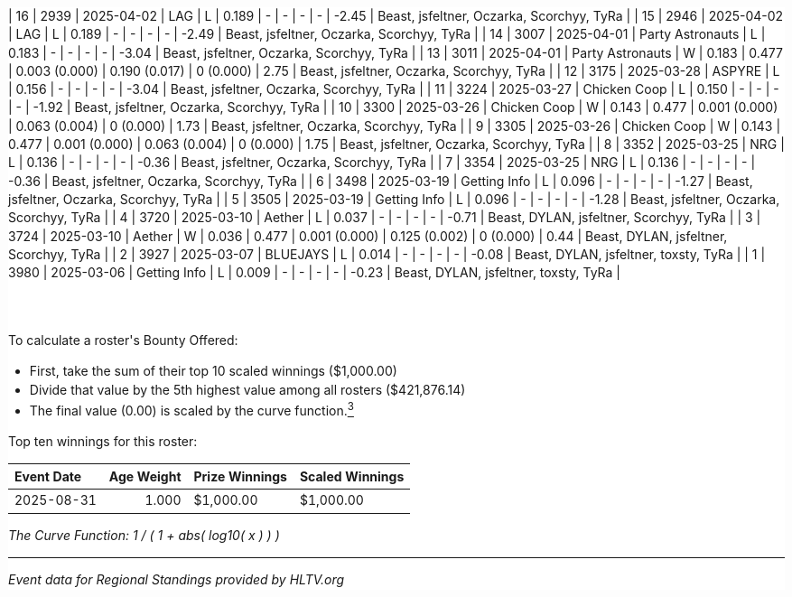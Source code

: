 |           16 |     2939 | 2025-04-02 | LAG              | L   | 0.189      | -            | -                | -                | -         |    -2.45 | Beast, jsfeltner, Oczarka, Scorchyy, TyRa  |
|           15 |     2946 | 2025-04-02 | LAG              | L   | 0.189      | -            | -                | -                | -         |    -2.49 | Beast, jsfeltner, Oczarka, Scorchyy, TyRa  |
|           14 |     3007 | 2025-04-01 | Party Astronauts | L   | 0.183      | -            | -                | -                | -         |    -3.04 | Beast, jsfeltner, Oczarka, Scorchyy, TyRa  |
|           13 |     3011 | 2025-04-01 | Party Astronauts | W   | 0.183      | 0.477        | 0.003 (0.000)    | 0.190 (0.017)    | 0 (0.000) |     2.75 | Beast, jsfeltner, Oczarka, Scorchyy, TyRa  |
|           12 |     3175 | 2025-03-28 | ASPYRE           | L   | 0.156      | -            | -                | -                | -         |    -3.04 | Beast, jsfeltner, Oczarka, Scorchyy, TyRa  |
|           11 |     3224 | 2025-03-27 | Chicken Coop     | L   | 0.150      | -            | -                | -                | -         |    -1.92 | Beast, jsfeltner, Oczarka, Scorchyy, TyRa  |
|           10 |     3300 | 2025-03-26 | Chicken Coop     | W   | 0.143      | 0.477        | 0.001 (0.000)    | 0.063 (0.004)    | 0 (0.000) |     1.73 | Beast, jsfeltner, Oczarka, Scorchyy, TyRa  |
|            9 |     3305 | 2025-03-26 | Chicken Coop     | W   | 0.143      | 0.477        | 0.001 (0.000)    | 0.063 (0.004)    | 0 (0.000) |     1.75 | Beast, jsfeltner, Oczarka, Scorchyy, TyRa  |
|            8 |     3352 | 2025-03-25 | NRG              | L   | 0.136      | -            | -                | -                | -         |    -0.36 | Beast, jsfeltner, Oczarka, Scorchyy, TyRa  |
|            7 |     3354 | 2025-03-25 | NRG              | L   | 0.136      | -            | -                | -                | -         |    -0.36 | Beast, jsfeltner, Oczarka, Scorchyy, TyRa  |
|            6 |     3498 | 2025-03-19 | Getting Info     | L   | 0.096      | -            | -                | -                | -         |    -1.27 | Beast, jsfeltner, Oczarka, Scorchyy, TyRa  |
|            5 |     3505 | 2025-03-19 | Getting Info     | L   | 0.096      | -            | -                | -                | -         |    -1.28 | Beast, jsfeltner, Oczarka, Scorchyy, TyRa  |
|            4 |     3720 | 2025-03-10 | Aether           | L   | 0.037      | -            | -                | -                | -         |    -0.71 | Beast, DYLAN, jsfeltner, Scorchyy, TyRa    |
|            3 |     3724 | 2025-03-10 | Aether           | W   | 0.036      | 0.477        | 0.001 (0.000)    | 0.125 (0.002)    | 0 (0.000) |     0.44 | Beast, DYLAN, jsfeltner, Scorchyy, TyRa    |
|            2 |     3927 | 2025-03-07 | BLUEJAYS         | L   | 0.014      | -            | -                | -                | -         |    -0.08 | Beast, DYLAN, jsfeltner, toxsty, TyRa      |
|            1 |     3980 | 2025-03-06 | Getting Info     | L   | 0.009      | -            | -                | -                | -         |    -0.23 | Beast, DYLAN, jsfeltner, toxsty, TyRa      |

<br />
<span id="table2"></span><br />
To calculate a roster's Bounty Offered:<br />

- First, take the sum of their top 10 scaled winnings ($1,000.00)
- Divide that value by the 5th highest value among all rosters ($421,876.14)
- The final value (0.00) is scaled by the curve function.[<sup>3</sup>](#curveFunction)

Top ten winnings for this roster:<br />

| Event Date | Age Weight | Prize Winnings | Scaled Winnings |
| :- | -: | :- | :- |
| 2025-08-31 |      1.000 | $1,000.00      | $1,000.00       |


<span id="curveFunction"></span>_The Curve Function: 1 / ( 1 + abs( log10( x ) ) )_<br />

---
_Event data for Regional Standings provided by HLTV.org_<br />

